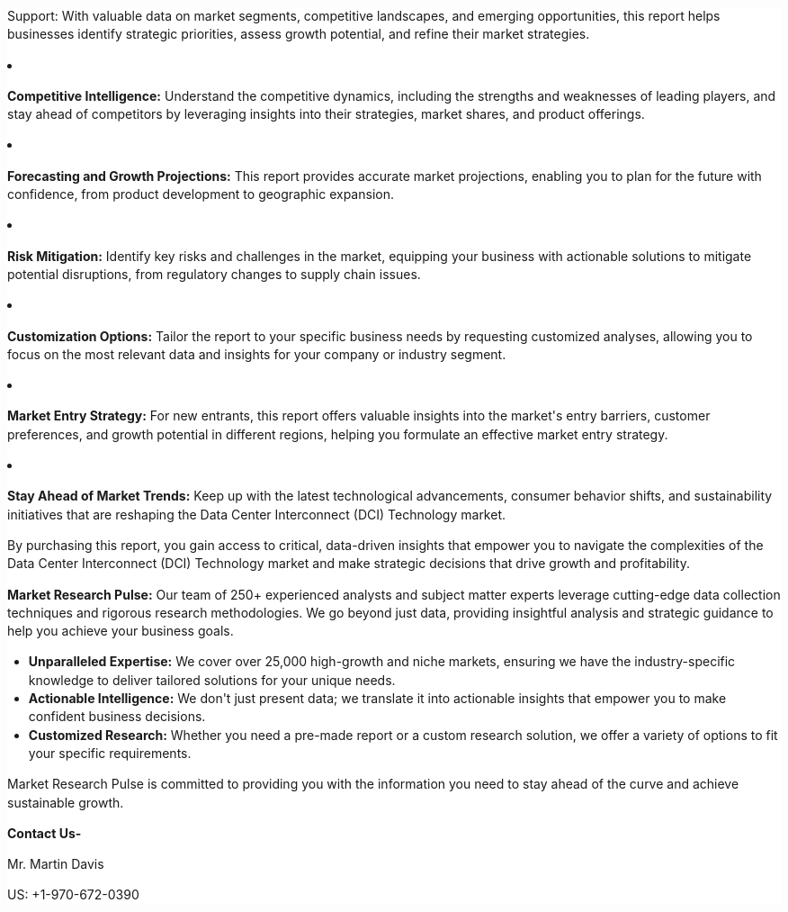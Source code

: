 Support:</strong> With valuable data on market segments, competitive landscapes, and emerging opportunities, this report helps businesses identify strategic priorities, assess growth potential, and refine their market strategies.</p></li><li><p><strong>Competitive Intelligence:</strong> Understand the competitive dynamics, including the strengths and weaknesses of leading players, and stay ahead of competitors by leveraging insights into their strategies, market shares, and product offerings.</p></li><li><p><strong>Forecasting and Growth Projections:</strong> This report provides accurate market projections, enabling you to plan for the future with confidence, from product development to geographic expansion.</p></li><li><p><strong>Risk Mitigation:</strong> Identify key risks and challenges in the market, equipping your business with actionable solutions to mitigate potential disruptions, from regulatory changes to supply chain issues.</p></li><li><p><strong>Customization Options:</strong> Tailor the report to your specific business needs by requesting customized analyses, allowing you to focus on the most relevant data and insights for your company or industry segment.</p></li><li><p><strong>Market Entry Strategy:</strong> For new entrants, this report offers valuable insights into the market's entry barriers, customer preferences, and growth potential in different regions, helping you formulate an effective market entry strategy.</p></li><li><p><strong>Stay Ahead of Market Trends:</strong> Keep up with the latest technological advancements, consumer behavior shifts, and sustainability initiatives that are reshaping the Data Center Interconnect (DCI) Technology market.</p></li></ol><p>By purchasing this report, you gain access to critical, data-driven insights that empower you to navigate the complexities of the Data Center Interconnect (DCI) Technology market and make strategic decisions that drive growth and profitability.</p><p><strong>Market Research Pulse:</strong>&nbsp;Our team of 250+ experienced analysts and subject matter experts leverage cutting-edge data collection techniques and rigorous research methodologies. We go beyond just data, providing insightful analysis and strategic guidance to help you achieve your business goals.</p><ul><li><strong>Unparalleled Expertise:</strong>&nbsp;We cover over 25,000 high-growth and niche markets, ensuring we have the industry-specific knowledge to deliver tailored solutions for your unique needs.</li><li><strong>Actionable Intelligence:</strong>&nbsp;We don't just present data; we translate it into actionable insights that empower you to make confident business decisions.</li><li><strong>Customized Research:</strong>&nbsp;Whether you need a pre-made report or a custom research solution, we offer a variety of options to fit your specific requirements.</li></ul><p>Market Research Pulse is committed to providing you with the information you need to stay ahead of the curve and achieve sustainable growth.</p><p><strong>Contact Us-</strong></p><p>Mr. Martin Davis</p><p>US: +1-970-672-0390</p>
